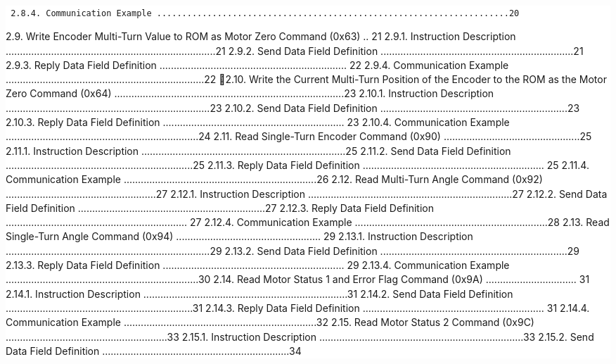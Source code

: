      2.8.4. Communication Example ......................................................................20
2.9. Write Encoder Multi-Turn Value to ROM as Motor Zero Command (0x63) .. 21
     2.9.1. Instruction Description ..........................................................................21
     2.9.2. Send Data Field Definition ....................................................................21
     2.9.3. Reply Data Field Definition .................................................................. 22
     2.9.4. Communication Example ......................................................................22
2.10. Write the Current Multi-Turn Position of the Encoder to the ROM as the
Motor Zero Command (0x64) .................................................................................23
      2.10.1. Instruction Description ........................................................................23
      2.10.2. Send Data Field Definition ..................................................................23
      2.10.3. Reply Data Field Definition ................................................................ 23
      2.10.4. Communication Example ....................................................................24
2.11. Read Single-Turn Encoder Command (0x90) ................................................25
      2.11.1. Instruction Description ........................................................................25
      2.11.2. Send Data Field Definition ..................................................................25
      2.11.3. Reply Data Field Definition ................................................................ 25
      2.11.4. Communication Example ....................................................................26
2.12. Read Multi-Turn Angle Command (0x92) .....................................................27
      2.12.1. Instruction Description ........................................................................27
      2.12.2. Send Data Field Definition ..................................................................27
      2.12.3. Reply Data Field Definition ................................................................ 27
      2.12.4. Communication Example ....................................................................28
2.13. Read Single-Turn Angle Command (0x94) ................................................... 29
      2.13.1. Instruction Description ........................................................................29
      2.13.2. Send Data Field Definition ..................................................................29
      2.13.3. Reply Data Field Definition ................................................................ 29
      2.13.4. Communication Example ....................................................................30
2.14. Read Motor Status 1 and Error Flag Command (0x9A) ................................ 31
      2.14.1. Instruction Description ........................................................................31
      2.14.2. Send Data Field Definition ..................................................................31
      2.14.3. Reply Data Field Definition ................................................................ 31
      2.14.4. Communication Example ....................................................................32
2.15. Read Motor Status 2 Command (0x9C) .........................................................33
      2.15.1. Instruction Description ........................................................................33
      2.15.2. Send Data Field Definition ..................................................................34